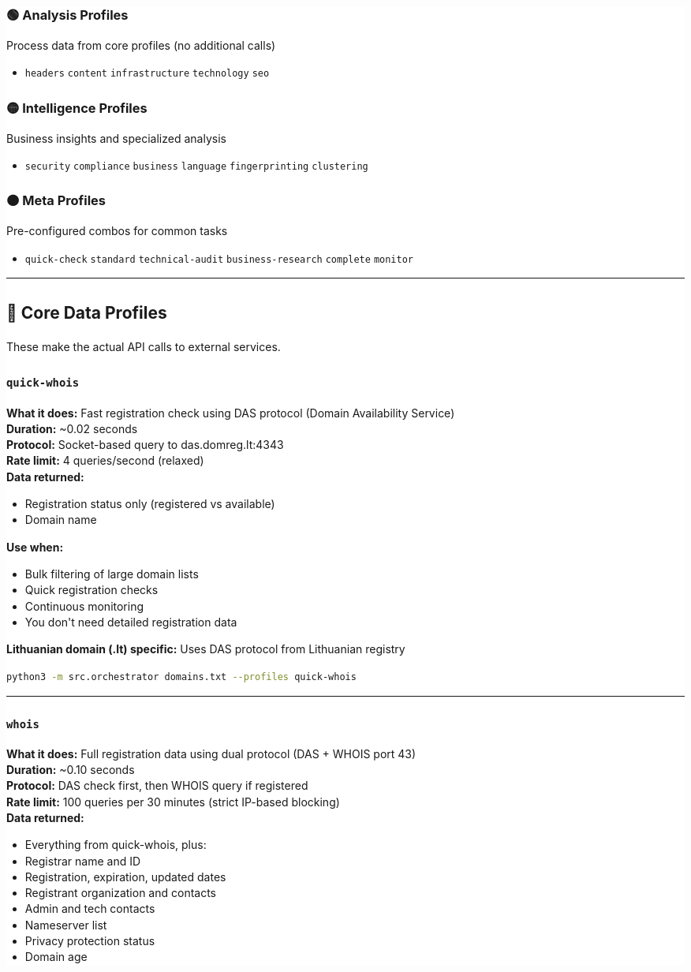 ### 🟢 Analysis Profiles  
Process data from core profiles (no additional calls)
- `headers` `content` `infrastructure` `technology` `seo`

### 🟡 Intelligence Profiles
Business insights and specialized analysis
- `security` `compliance` `business` `language` `fingerprinting` `clustering`

### 🟠 Meta Profiles
Pre-configured combos for common tasks
- `quick-check` `standard` `technical-audit` `business-research` `complete` `monitor`

---

## 🔵 Core Data Profiles

These make the actual API calls to external services.

### `quick-whois`
**What it does:** Fast registration check using DAS protocol (Domain Availability Service)  
**Duration:** ~0.02 seconds  
**Protocol:** Socket-based query to das.domreg.lt:4343  
**Rate limit:** 4 queries/second (relaxed)  
**Data returned:**
- Registration status only (registered vs available)
- Domain name

**Use when:** 
- Bulk filtering of large domain lists
- Quick registration checks
- Continuous monitoring
- You don't need detailed registration data

**Lithuanian domain (.lt) specific:** Uses DAS protocol from Lithuanian registry

```bash
python3 -m src.orchestrator domains.txt --profiles quick-whois
```

---

### `whois`
**What it does:** Full registration data using dual protocol (DAS + WHOIS port 43)  
**Duration:** ~0.10 seconds  
**Protocol:** DAS check first, then WHOIS query if registered  
**Rate limit:** 100 queries per 30 minutes (strict IP-based blocking)  
**Data returned:**
- Everything from quick-whois, plus:
- Registrar name and ID
- Registration, expiration, updated dates
- Registrant organization and contacts
- Admin and tech contacts
- Nameserver list
- Privacy protection status
- Domain age
